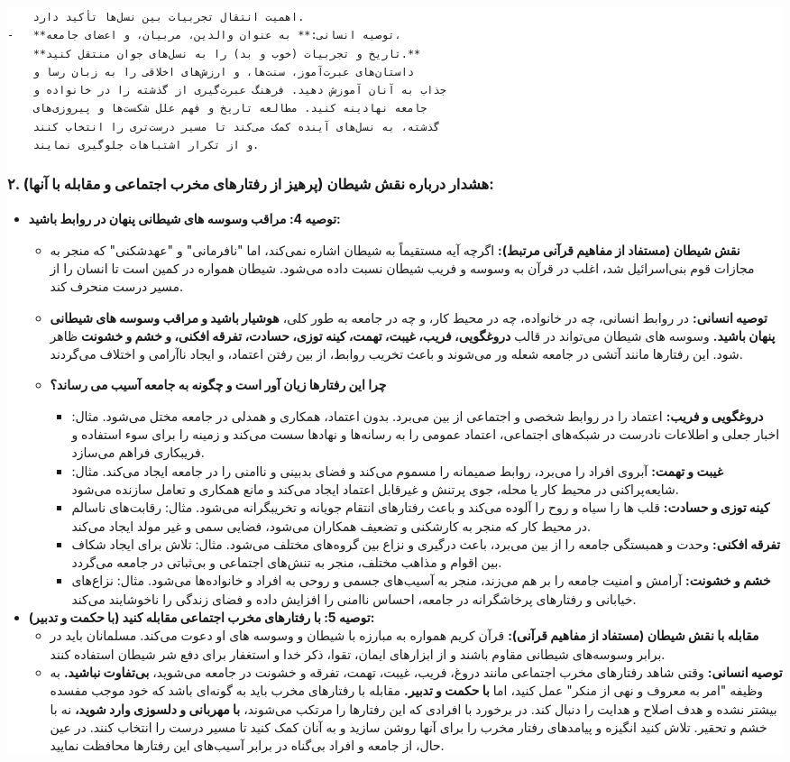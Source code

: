         اهمیت انتقال تجربیات بین نسل‌ها تأکید دارد.
    -   **توصیه انسانی:** به عنوان والدین، مربیان، و اعضای جامعه،
        **تاریخ و تجربیات (خوب و بد) را به نسل‌های جوان منتقل کنید.**
        داستان‌های عبرت‌آموز، سنت‌ها، و ارزش‌های اخلاقی را به زبان رسا و
        جذاب به آنان آموزش دهید. فرهنگ عبرت‌گیری از گذشته را در خانواده و
        جامعه نهادینه کنید. مطالعه تاریخ و فهم علل شکست‌ها و پیروزی‌های
        گذشته، به نسل‌های آینده کمک می‌کند تا مسیر درست‌تری را انتخاب کنند
        و از تکرار اشتباهات جلوگیری نمایند.

### **۲. هشدار درباره نقش شیطان (پرهیز از رفتارهای مخرب اجتماعی و مقابله با آنها):**

-   **توصیه 4: مراقب وسوسه های شیطانی پنهان در روابط باشید:**
    -   **نقش شیطان (مستفاد از مفاهیم قرآنی مرتبط):** اگرچه آیه مستقیماً
        به شیطان اشاره نمی‌کند، اما "نافرمانی" و "عهدشکنی" که منجر به
        مجازات قوم بنی‌اسرائیل شد، اغلب در قرآن به وسوسه و فریب شیطان
        نسبت داده می‌شود. شیطان همواره در کمین است تا انسان را از مسیر
        درست منحرف کند.

    -   **توصیه انسانی:** در روابط انسانی، چه در خانواده، چه در محیط
        کار، و چه در جامعه به طور کلی، **هوشیار باشید و مراقب وسوسه های
        شیطانی پنهان باشید.** وسوسه های شیطان می‌تواند در قالب
        **دروغگویی، فریب، غیبت، تهمت، کینه توزی، حسادت، تفرقه افکنی، و
        خشم و خشونت** ظاهر شود. این رفتارها مانند آتشی در جامعه شعله ور
        می‌شوند و باعث تخریب روابط، از بین رفتن اعتماد، و ایجاد ناآرامی و
        اختلاف می‌گردند.

    -   **چرا این رفتارها زیان آور است و چگونه به جامعه آسیب می رساند؟**

        -   **دروغگویی و فریب:** اعتماد را در روابط شخصی و اجتماعی از
            بین می‌برد. بدون اعتماد، همکاری و همدلی در جامعه مختل می‌شود.
            مثال: اخبار جعلی و اطلاعات نادرست در شبکه‌های اجتماعی، اعتماد
            عمومی را به رسانه‌ها و نهادها سست می‌کند و زمینه را برای سوء
            استفاده و فریبکاری فراهم می‌سازد.
        -   **غیبت و تهمت:** آبروی افراد را می‌برد، روابط صمیمانه را
            مسموم می‌کند و فضای بدبینی و ناامنی را در جامعه ایجاد می‌کند.
            مثال: شایعه‌پراکنی در محیط کار یا محله، جوی پرتنش و غیرقابل
            اعتماد ایجاد می‌کند و مانع همکاری و تعامل سازنده می‌شود.
        -   **کینه توزی و حسادت:** قلب ها را سیاه و روح را آلوده می‌کند و
            باعث رفتارهای انتقام جویانه و تخریبگرانه می‌شود. مثال:
            رقابت‌های ناسالم در محیط کار که منجر به کارشکنی و تضعیف
            همکاران می‌شود، فضایی سمی و غیر مولد ایجاد می‌کند.
        -   **تفرقه افکنی:** وحدت و همبستگی جامعه را از بین می‌برد، باعث
            درگیری و نزاع بین گروه‌های مختلف می‌شود. مثال: تلاش برای ایجاد
            شکاف بین اقوام و مذاهب مختلف، منجر به تنش‌های اجتماعی و
            بی‌ثباتی در جامعه می‌گردد.
        -   **خشم و خشونت:** آرامش و امنیت جامعه را بر هم می‌زند، منجر به
            آسیب‌های جسمی و روحی به افراد و خانواده‌ها می‌شود. مثال:
            نزاع‌های خیابانی و رفتارهای پرخاشگرانه در جامعه، احساس ناامنی
            را افزایش داده و فضای زندگی را ناخوشایند می‌کند.
-   **توصیه 5: با رفتارهای مخرب اجتماعی مقابله کنید (با حکمت و تدبیر):**
    -   **مقابله با نقش شیطان (مستفاد از مفاهیم قرآنی):** قرآن کریم
        همواره به مبارزه با شیطان و وسوسه های او دعوت می‌کند. مسلمانان
        باید در برابر وسوسه‌های شیطانی مقاوم باشند و از ابزارهای ایمان،
        تقوا، ذکر خدا و استغفار برای دفع شر شیطان استفاده کنند.
    -   **توصیه انسانی:** وقتی شاهد رفتارهای مخرب اجتماعی مانند دروغ،
        فریب، غیبت، تهمت، تفرقه و خشونت در جامعه می‌شوید، **بی‌تفاوت
        نباشید.** به وظیفه "امر به معروف و نهی از منکر" عمل کنید، اما
        **با حکمت و تدبیر.** مقابله با رفتارهای مخرب باید به گونه‌ای باشد
        که خود موجب مفسده بیشتر نشده و هدف اصلاح و هدایت را دنبال کند.
        در برخورد با افرادی که این رفتارها را مرتکب می‌شوند، **با مهربانی
        و دلسوزی وارد شوید،** نه با خشم و تحقیر. تلاش کنید انگیزه و
        پیامدهای رفتار مخرب را برای آنها روشن سازید و به آنان کمک کنید
        تا مسیر درست را انتخاب کنند. در عین حال، از جامعه و افراد بی‌گناه
        در برابر آسیب‌های این رفتارها محافظت نمایید.
